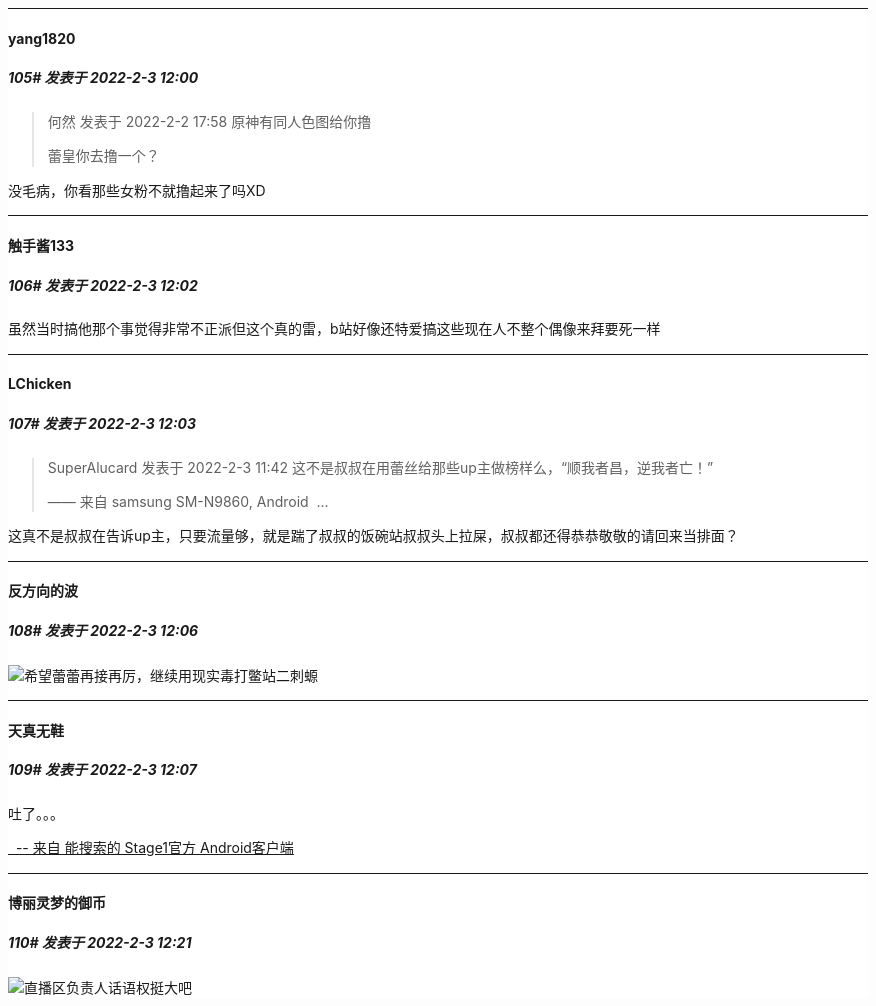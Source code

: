 *****

####  yang1820  
##### 105#       发表于 2022-2-3 12:00

<blockquote>何然 发表于 2022-2-2 17:58
原神有同人色图给你撸

蕾皇你去撸一个？</blockquote>
没毛病，你看那些女粉不就撸起来了吗XD

*****

####  触手酱133  
##### 106#       发表于 2022-2-3 12:02

虽然当时搞他那个事觉得非常不正派但这个真的雷，b站好像还特爱搞这些现在人不整个偶像来拜要死一样

*****

####  LChicken  
##### 107#       发表于 2022-2-3 12:03

<blockquote>SuperAlucard 发表于 2022-2-3 11:42
这不是叔叔在用蕾丝给那些up主做榜样么，“顺我者昌，逆我者亡！”

—— 来自 samsung SM-N9860, Android  ...</blockquote>
这真不是叔叔在告诉up主，只要流量够，就是踹了叔叔的饭碗站叔叔头上拉屎，叔叔都还得恭恭敬敬的请回来当排面？



*****

####  反方向的波  
##### 108#       发表于 2022-2-3 12:06

<img src="https://static.saraba1st.com/image/smiley/face2017/067.png" referrerpolicy="no-referrer">希望蕾蕾再接再厉，继续用现实毒打鳖站二刺螈

*****

####  天真无鞋  
##### 109#       发表于 2022-2-3 12:07

吐了。。。

[  -- 来自 能搜索的 Stage1官方 Android客户端](https://www.coolapk.com/apk/140634)

*****

####  博丽灵梦的御币  
##### 110#       发表于 2022-2-3 12:21

<img src="https://static.saraba1st.com/image/smiley/face2017/067.png" referrerpolicy="no-referrer">直播区负责人话语权挺大吧

